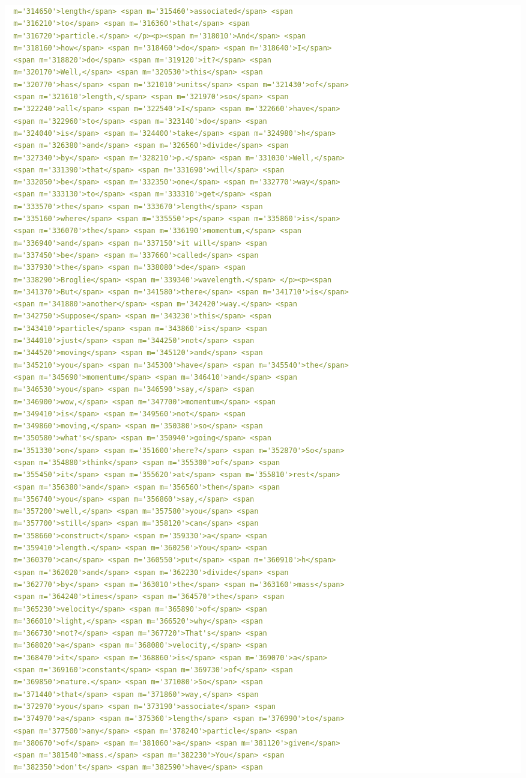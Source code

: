 ```yaml
  m='314650'>length</span> <span m='315460'>associated</span> <span
  m='316210'>to</span> <span m='316360'>that</span> <span
  m='316720'>particle.</span> </p><p><span m='318010'>And</span> <span
  m='318160'>how</span> <span m='318460'>do</span> <span m='318640'>I</span>
  <span m='318820'>do</span> <span m='319120'>it?</span> <span
  m='320170'>Well,</span> <span m='320530'>this</span> <span
  m='320770'>has</span> <span m='321010'>units</span> <span m='321430'>of</span>
  <span m='321610'>length,</span> <span m='321970'>so</span> <span
  m='322240'>all</span> <span m='322540'>I</span> <span m='322660'>have</span>
  <span m='322960'>to</span> <span m='323140'>do</span> <span
  m='324040'>is</span> <span m='324400'>take</span> <span m='324980'>h</span>
  <span m='326380'>and</span> <span m='326560'>divide</span> <span
  m='327340'>by</span> <span m='328210'>p.</span> <span m='331030'>Well,</span>
  <span m='331390'>that</span> <span m='331690'>will</span> <span
  m='332050'>be</span> <span m='332350'>one</span> <span m='332770'>way</span>
  <span m='333130'>to</span> <span m='333310'>get</span> <span
  m='333570'>the</span> <span m='333670'>length</span> <span
  m='335160'>where</span> <span m='335550'>p</span> <span m='335860'>is</span>
  <span m='336070'>the</span> <span m='336190'>momentum,</span> <span
  m='336940'>and</span> <span m='337150'>it will</span> <span
  m='337450'>be</span> <span m='337660'>called</span> <span
  m='337930'>the</span> <span m='338080'>de</span> <span
  m='338290'>Broglie</span> <span m='339340'>wavelength.</span> </p><p><span
  m='341370'>But</span> <span m='341580'>there</span> <span m='341710'>is</span>
  <span m='341880'>another</span> <span m='342420'>way.</span> <span
  m='342750'>Suppose</span> <span m='343230'>this</span> <span
  m='343410'>particle</span> <span m='343860'>is</span> <span
  m='344010'>just</span> <span m='344250'>not</span> <span
  m='344520'>moving</span> <span m='345120'>and</span> <span
  m='345210'>you</span> <span m='345300'>have</span> <span m='345540'>the</span>
  <span m='345690'>momentum</span> <span m='346410'>and</span> <span
  m='346530'>you</span> <span m='346590'>say,</span> <span
  m='346900'>wow,</span> <span m='347700'>momentum</span> <span
  m='349410'>is</span> <span m='349560'>not</span> <span
  m='349860'>moving,</span> <span m='350380'>so</span> <span
  m='350580'>what's</span> <span m='350940'>going</span> <span
  m='351330'>on</span> <span m='351600'>here?</span> <span m='352870'>So</span>
  <span m='354880'>think</span> <span m='355300'>of</span> <span
  m='355450'>it</span> <span m='355620'>at</span> <span m='355810'>rest</span>
  <span m='356380'>and</span> <span m='356560'>then</span> <span
  m='356740'>you</span> <span m='356860'>say,</span> <span
  m='357200'>well,</span> <span m='357580'>you</span> <span
  m='357700'>still</span> <span m='358120'>can</span> <span
  m='358660'>construct</span> <span m='359330'>a</span> <span
  m='359410'>length.</span> <span m='360250'>You</span> <span
  m='360370'>can</span> <span m='360550'>put</span> <span m='360910'>h</span>
  <span m='362020'>and</span> <span m='362230'>divide</span> <span
  m='362770'>by</span> <span m='363010'>the</span> <span m='363160'>mass</span>
  <span m='364240'>times</span> <span m='364570'>the</span> <span
  m='365230'>velocity</span> <span m='365890'>of</span> <span
  m='366010'>light,</span> <span m='366520'>why</span> <span
  m='366730'>not?</span> <span m='367720'>That's</span> <span
  m='368020'>a</span> <span m='368080'>velocity,</span> <span
  m='368470'>it</span> <span m='368860'>is</span> <span m='369070'>a</span>
  <span m='369160'>constant</span> <span m='369730'>of</span> <span
  m='369850'>nature.</span> <span m='371080'>So</span> <span
  m='371440'>that</span> <span m='371860'>way,</span> <span
  m='372970'>you</span> <span m='373190'>associate</span> <span
  m='374970'>a</span> <span m='375360'>length</span> <span m='376990'>to</span>
  <span m='377500'>any</span> <span m='378240'>particle</span> <span
  m='380670'>of</span> <span m='381060'>a</span> <span m='381120'>given</span>
  <span m='381540'>mass.</span> <span m='382230'>You</span> <span
  m='382350'>don't</span> <span m='382590'>have</span> <span
```
